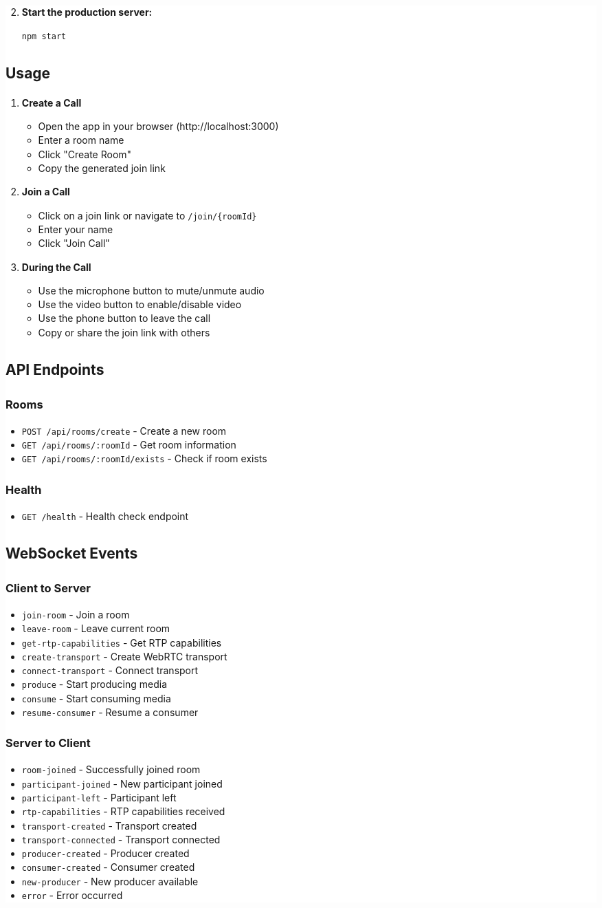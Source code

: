 2. **Start the production server:**
   ```bash
   npm start
   ```

## Usage

1. **Create a Call**
   - Open the app in your browser (http://localhost:3000)
   - Enter a room name
   - Click "Create Room"
   - Copy the generated join link

2. **Join a Call**
   - Click on a join link or navigate to `/join/{roomId}`
   - Enter your name
   - Click "Join Call"

3. **During the Call**
   - Use the microphone button to mute/unmute audio
   - Use the video button to enable/disable video
   - Use the phone button to leave the call
   - Copy or share the join link with others

## API Endpoints

### Rooms
- `POST /api/rooms/create` - Create a new room
- `GET /api/rooms/:roomId` - Get room information
- `GET /api/rooms/:roomId/exists` - Check if room exists

### Health
- `GET /health` - Health check endpoint

## WebSocket Events

### Client to Server
- `join-room` - Join a room
- `leave-room` - Leave current room
- `get-rtp-capabilities` - Get RTP capabilities
- `create-transport` - Create WebRTC transport
- `connect-transport` - Connect transport
- `produce` - Start producing media
- `consume` - Start consuming media
- `resume-consumer` - Resume a consumer

### Server to Client
- `room-joined` - Successfully joined room
- `participant-joined` - New participant joined
- `participant-left` - Participant left
- `rtp-capabilities` - RTP capabilities received
- `transport-created` - Transport created
- `transport-connected` - Transport connected
- `producer-created` - Producer created
- `consumer-created` - Consumer created
- `new-producer` - New producer available
- `error` - Error occurred
